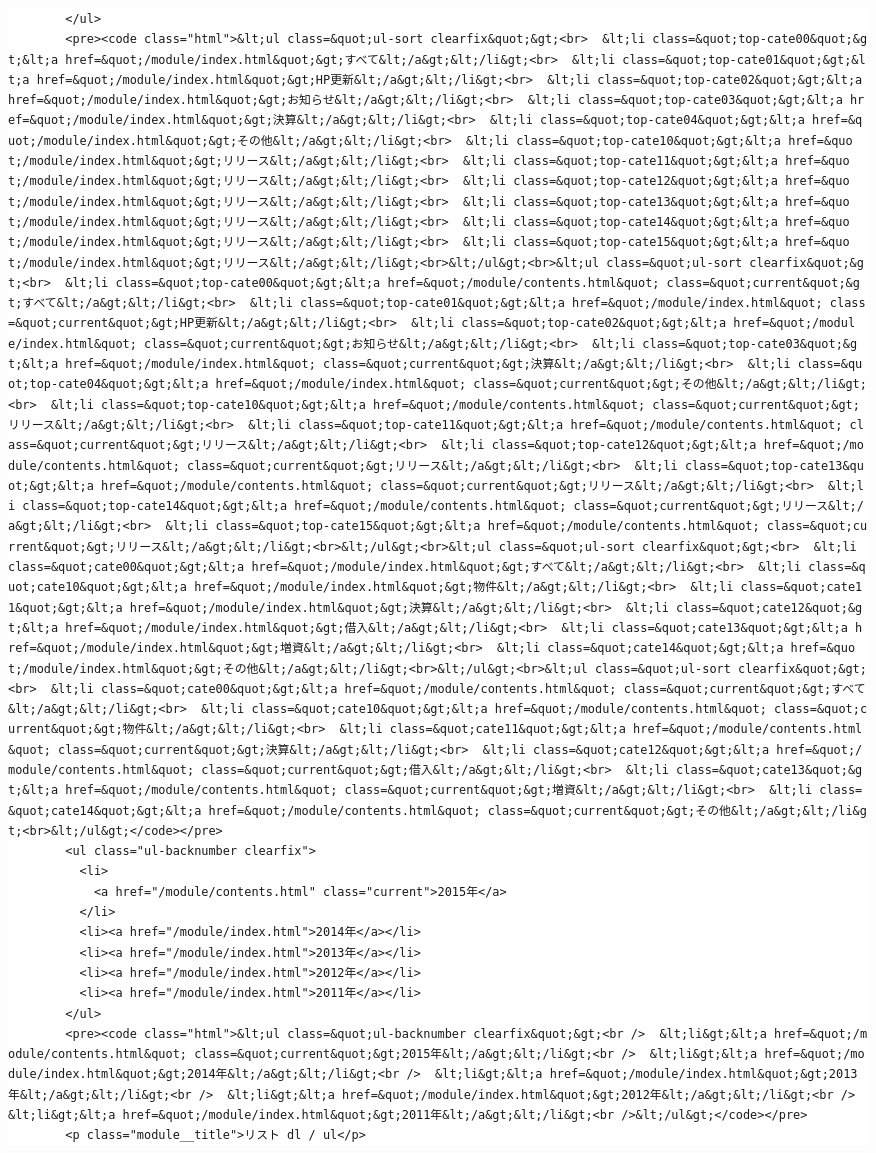             </ul>
            <pre><code class="html">&lt;ul class=&quot;ul-sort clearfix&quot;&gt;<br>  &lt;li class=&quot;top-cate00&quot;&gt;&lt;a href=&quot;/module/index.html&quot;&gt;すべて&lt;/a&gt;&lt;/li&gt;<br>  &lt;li class=&quot;top-cate01&quot;&gt;&lt;a href=&quot;/module/index.html&quot;&gt;HP更新&lt;/a&gt;&lt;/li&gt;<br>  &lt;li class=&quot;top-cate02&quot;&gt;&lt;a href=&quot;/module/index.html&quot;&gt;お知らせ&lt;/a&gt;&lt;/li&gt;<br>  &lt;li class=&quot;top-cate03&quot;&gt;&lt;a href=&quot;/module/index.html&quot;&gt;決算&lt;/a&gt;&lt;/li&gt;<br>  &lt;li class=&quot;top-cate04&quot;&gt;&lt;a href=&quot;/module/index.html&quot;&gt;その他&lt;/a&gt;&lt;/li&gt;<br>  &lt;li class=&quot;top-cate10&quot;&gt;&lt;a href=&quot;/module/index.html&quot;&gt;リリース&lt;/a&gt;&lt;/li&gt;<br>  &lt;li class=&quot;top-cate11&quot;&gt;&lt;a href=&quot;/module/index.html&quot;&gt;リリース&lt;/a&gt;&lt;/li&gt;<br>  &lt;li class=&quot;top-cate12&quot;&gt;&lt;a href=&quot;/module/index.html&quot;&gt;リリース&lt;/a&gt;&lt;/li&gt;<br>  &lt;li class=&quot;top-cate13&quot;&gt;&lt;a href=&quot;/module/index.html&quot;&gt;リリース&lt;/a&gt;&lt;/li&gt;<br>  &lt;li class=&quot;top-cate14&quot;&gt;&lt;a href=&quot;/module/index.html&quot;&gt;リリース&lt;/a&gt;&lt;/li&gt;<br>  &lt;li class=&quot;top-cate15&quot;&gt;&lt;a href=&quot;/module/index.html&quot;&gt;リリース&lt;/a&gt;&lt;/li&gt;<br>&lt;/ul&gt;<br>&lt;ul class=&quot;ul-sort clearfix&quot;&gt;<br>  &lt;li class=&quot;top-cate00&quot;&gt;&lt;a href=&quot;/module/contents.html&quot; class=&quot;current&quot;&gt;すべて&lt;/a&gt;&lt;/li&gt;<br>  &lt;li class=&quot;top-cate01&quot;&gt;&lt;a href=&quot;/module/index.html&quot; class=&quot;current&quot;&gt;HP更新&lt;/a&gt;&lt;/li&gt;<br>  &lt;li class=&quot;top-cate02&quot;&gt;&lt;a href=&quot;/module/index.html&quot; class=&quot;current&quot;&gt;お知らせ&lt;/a&gt;&lt;/li&gt;<br>  &lt;li class=&quot;top-cate03&quot;&gt;&lt;a href=&quot;/module/index.html&quot; class=&quot;current&quot;&gt;決算&lt;/a&gt;&lt;/li&gt;<br>  &lt;li class=&quot;top-cate04&quot;&gt;&lt;a href=&quot;/module/index.html&quot; class=&quot;current&quot;&gt;その他&lt;/a&gt;&lt;/li&gt;<br>  &lt;li class=&quot;top-cate10&quot;&gt;&lt;a href=&quot;/module/contents.html&quot; class=&quot;current&quot;&gt;リリース&lt;/a&gt;&lt;/li&gt;<br>  &lt;li class=&quot;top-cate11&quot;&gt;&lt;a href=&quot;/module/contents.html&quot; class=&quot;current&quot;&gt;リリース&lt;/a&gt;&lt;/li&gt;<br>  &lt;li class=&quot;top-cate12&quot;&gt;&lt;a href=&quot;/module/contents.html&quot; class=&quot;current&quot;&gt;リリース&lt;/a&gt;&lt;/li&gt;<br>  &lt;li class=&quot;top-cate13&quot;&gt;&lt;a href=&quot;/module/contents.html&quot; class=&quot;current&quot;&gt;リリース&lt;/a&gt;&lt;/li&gt;<br>  &lt;li class=&quot;top-cate14&quot;&gt;&lt;a href=&quot;/module/contents.html&quot; class=&quot;current&quot;&gt;リリース&lt;/a&gt;&lt;/li&gt;<br>  &lt;li class=&quot;top-cate15&quot;&gt;&lt;a href=&quot;/module/contents.html&quot; class=&quot;current&quot;&gt;リリース&lt;/a&gt;&lt;/li&gt;<br>&lt;/ul&gt;<br>&lt;ul class=&quot;ul-sort clearfix&quot;&gt;<br>  &lt;li class=&quot;cate00&quot;&gt;&lt;a href=&quot;/module/index.html&quot;&gt;すべて&lt;/a&gt;&lt;/li&gt;<br>  &lt;li class=&quot;cate10&quot;&gt;&lt;a href=&quot;/module/index.html&quot;&gt;物件&lt;/a&gt;&lt;/li&gt;<br>  &lt;li class=&quot;cate11&quot;&gt;&lt;a href=&quot;/module/index.html&quot;&gt;決算&lt;/a&gt;&lt;/li&gt;<br>  &lt;li class=&quot;cate12&quot;&gt;&lt;a href=&quot;/module/index.html&quot;&gt;借入&lt;/a&gt;&lt;/li&gt;<br>  &lt;li class=&quot;cate13&quot;&gt;&lt;a href=&quot;/module/index.html&quot;&gt;増資&lt;/a&gt;&lt;/li&gt;<br>  &lt;li class=&quot;cate14&quot;&gt;&lt;a href=&quot;/module/index.html&quot;&gt;その他&lt;/a&gt;&lt;/li&gt;<br>&lt;/ul&gt;<br>&lt;ul class=&quot;ul-sort clearfix&quot;&gt;<br>  &lt;li class=&quot;cate00&quot;&gt;&lt;a href=&quot;/module/contents.html&quot; class=&quot;current&quot;&gt;すべて&lt;/a&gt;&lt;/li&gt;<br>  &lt;li class=&quot;cate10&quot;&gt;&lt;a href=&quot;/module/contents.html&quot; class=&quot;current&quot;&gt;物件&lt;/a&gt;&lt;/li&gt;<br>  &lt;li class=&quot;cate11&quot;&gt;&lt;a href=&quot;/module/contents.html&quot; class=&quot;current&quot;&gt;決算&lt;/a&gt;&lt;/li&gt;<br>  &lt;li class=&quot;cate12&quot;&gt;&lt;a href=&quot;/module/contents.html&quot; class=&quot;current&quot;&gt;借入&lt;/a&gt;&lt;/li&gt;<br>  &lt;li class=&quot;cate13&quot;&gt;&lt;a href=&quot;/module/contents.html&quot; class=&quot;current&quot;&gt;増資&lt;/a&gt;&lt;/li&gt;<br>  &lt;li class=&quot;cate14&quot;&gt;&lt;a href=&quot;/module/contents.html&quot; class=&quot;current&quot;&gt;その他&lt;/a&gt;&lt;/li&gt;<br>&lt;/ul&gt;</code></pre>
            <ul class="ul-backnumber clearfix">
              <li>
                <a href="/module/contents.html" class="current">2015年</a>
              </li>
              <li><a href="/module/index.html">2014年</a></li>
              <li><a href="/module/index.html">2013年</a></li>
              <li><a href="/module/index.html">2012年</a></li>
              <li><a href="/module/index.html">2011年</a></li>
            </ul>
            <pre><code class="html">&lt;ul class=&quot;ul-backnumber clearfix&quot;&gt;<br />  &lt;li&gt;&lt;a href=&quot;/module/contents.html&quot; class=&quot;current&quot;&gt;2015年&lt;/a&gt;&lt;/li&gt;<br />  &lt;li&gt;&lt;a href=&quot;/module/index.html&quot;&gt;2014年&lt;/a&gt;&lt;/li&gt;<br />  &lt;li&gt;&lt;a href=&quot;/module/index.html&quot;&gt;2013年&lt;/a&gt;&lt;/li&gt;<br />  &lt;li&gt;&lt;a href=&quot;/module/index.html&quot;&gt;2012年&lt;/a&gt;&lt;/li&gt;<br />  &lt;li&gt;&lt;a href=&quot;/module/index.html&quot;&gt;2011年&lt;/a&gt;&lt;/li&gt;<br />&lt;/ul&gt;</code></pre>
            <p class="module__title">リスト dl / ul</p>